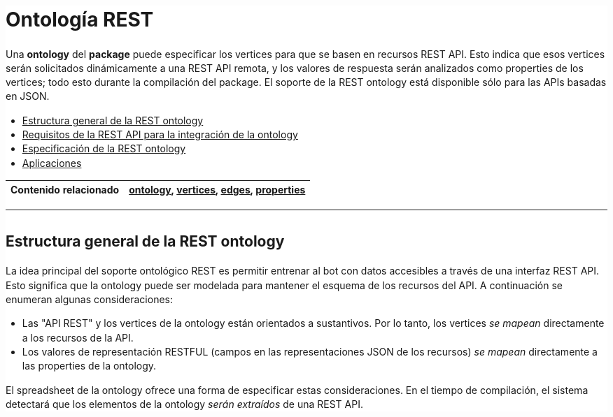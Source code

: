 # Ontología REST

Una **ontology** del **package** puede especificar los vertices para que se basen en recursos REST API. Esto indica que esos vertices serán solicitados dinámicamente a una REST API remota, y los valores de respuesta serán analizados como properties de los vertices; todo esto durante la compilación del package. El soporte de la REST ontology está disponible sólo para las APIs basadas en JSON.

- [Estructura general de la REST ontology](#estructura-general-de-la-rest-ontology)
- [Requisitos de la REST API para la integración de la ontology](#requisitos-de-la-rest-api-para-la-integración-de-la-ontology)
- [Especificación de la REST ontology](#especificación-de-la-rest-ontology)
- [Aplicaciones](#aplicaciones)

| Contenido relacionado | [ontology](ontology.md), [vertices](vertices.md), [edges](edges.md), [properties](properties.md) |
|-|-|

------

## Estructura general de la REST ontology

La idea principal del soporte ontológico REST es permitir entrenar al bot con datos accesibles a través de una interfaz REST API.
Esto significa que la ontology puede ser modelada para mantener el esquema de los recursos del API. A continuación se enumeran algunas consideraciones:

- Las "API REST" y los vertices de la ontology están orientados a sustantivos. Por lo tanto, los vertices _se mapean_ directamente a los recursos de la API.
- Los valores de representación RESTFUL (campos en las representaciones JSON de los recursos) _se mapean_ directamente a las properties de la ontology.

El spreadsheet de la ontology ofrece una forma de especificar estas consideraciones.
En el tiempo de compilación, el sistema detectará que los elementos de la ontology _serán extraídos_ de una REST API.
